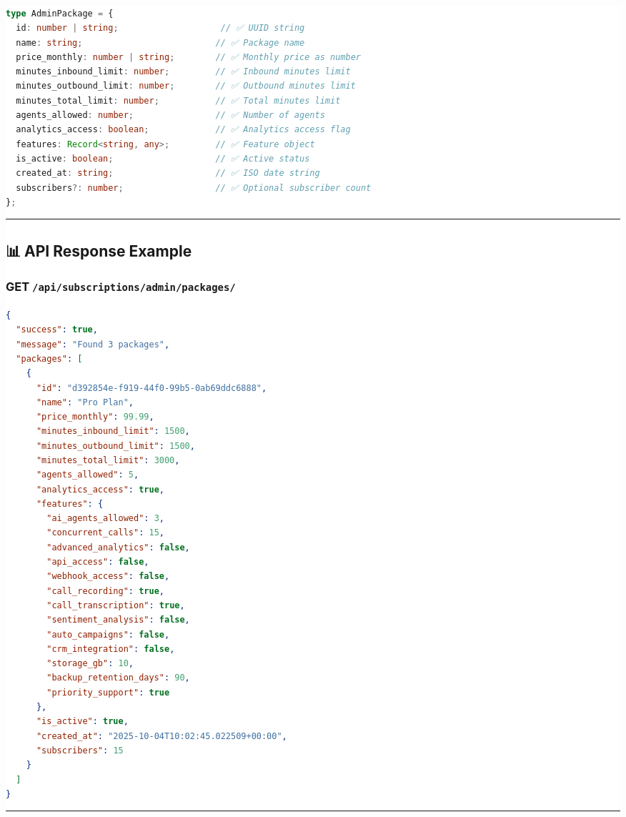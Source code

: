 ```typescript
type AdminPackage = {
  id: number | string;                    // ✅ UUID string
  name: string;                          // ✅ Package name
  price_monthly: number | string;        // ✅ Monthly price as number
  minutes_inbound_limit: number;         // ✅ Inbound minutes limit
  minutes_outbound_limit: number;        // ✅ Outbound minutes limit
  minutes_total_limit: number;           // ✅ Total minutes limit
  agents_allowed: number;                // ✅ Number of agents
  analytics_access: boolean;             // ✅ Analytics access flag
  features: Record<string, any>;         // ✅ Feature object
  is_active: boolean;                    // ✅ Active status
  created_at: string;                    // ✅ ISO date string
  subscribers?: number;                  // ✅ Optional subscriber count
};
```

---

## 📊 **API Response Example**

### **GET** `/api/subscriptions/admin/packages/`

```json
{
  "success": true,
  "message": "Found 3 packages",
  "packages": [
    {
      "id": "d392854e-f919-44f0-99b5-0ab69ddc6888",
      "name": "Pro Plan",
      "price_monthly": 99.99,
      "minutes_inbound_limit": 1500,
      "minutes_outbound_limit": 1500,
      "minutes_total_limit": 3000,
      "agents_allowed": 5,
      "analytics_access": true,
      "features": {
        "ai_agents_allowed": 3,
        "concurrent_calls": 15,
        "advanced_analytics": false,
        "api_access": false,
        "webhook_access": false,
        "call_recording": true,
        "call_transcription": true,
        "sentiment_analysis": false,
        "auto_campaigns": false,
        "crm_integration": false,
        "storage_gb": 10,
        "backup_retention_days": 90,
        "priority_support": true
      },
      "is_active": true,
      "created_at": "2025-10-04T10:02:45.022509+00:00",
      "subscribers": 15
    }
  ]
}
```

---